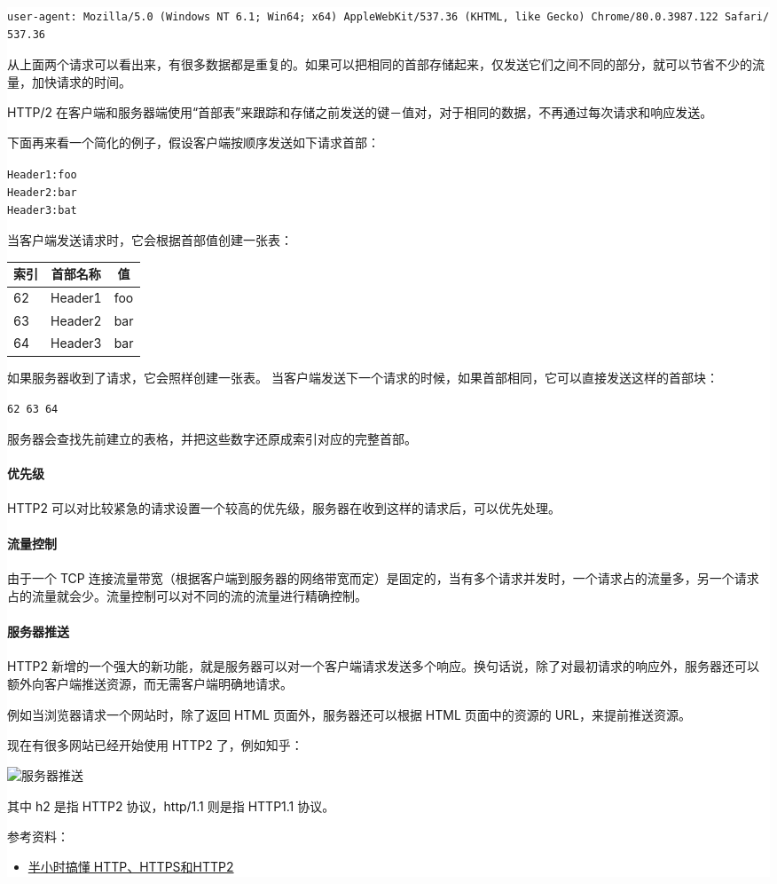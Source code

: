 ```
user-agent: Mozilla/5.0 (Windows NT 6.1; Win64; x64) AppleWebKit/537.36 (KHTML, like Gecko) Chrome/80.0.3987.122 Safari/537.36
```

从上面两个请求可以看出来，有很多数据都是重复的。如果可以把相同的首部存储起来，仅发送它们之间不同的部分，就可以节省不少的流量，加快请求的时间。

HTTP/2 在客户端和服务器端使用“首部表”来跟踪和存储之前发送的键－值对，对于相同的数据，不再通过每次请求和响应发送。

下面再来看一个简化的例子，假设客户端按顺序发送如下请求首部：

```
Header1:foo
Header2:bar
Header3:bat
```

当客户端发送请求时，它会根据首部值创建一张表：

| 索引 | 首部名称 | 值 |
| ---- | ---- | ---- |
| 62 | Header1 | foo |
| 63 | Header2 | bar |
| 64 | Header3 | bar |

如果服务器收到了请求，它会照样创建一张表。 当客户端发送下一个请求的时候，如果首部相同，它可以直接发送这样的首部块：

```
62 63 64
```

服务器会查找先前建立的表格，并把这些数字还原成索引对应的完整首部。

#### 优先级

HTTP2 可以对比较紧急的请求设置一个较高的优先级，服务器在收到这样的请求后，可以优先处理。

#### 流量控制

由于一个 TCP 连接流量带宽（根据客户端到服务器的网络带宽而定）是固定的，当有多个请求并发时，一个请求占的流量多，另一个请求占的流量就会少。流量控制可以对不同的流的流量进行精确控制。

#### 服务器推送

HTTP2 新增的一个强大的新功能，就是服务器可以对一个客户端请求发送多个响应。换句话说，除了对最初请求的响应外，服务器还可以额外向客户端推送资源，而无需客户端明确地请求。

例如当浏览器请求一个网站时，除了返回 HTML 页面外，服务器还可以根据 HTML 页面中的资源的 URL，来提前推送资源。

现在有很多网站已经开始使用 HTTP2 了，例如知乎：

![服务器推送](https://user-images.githubusercontent.com/8088864/125283274-d83ea000-e34a-11eb-95d5-7881c4af0403.jpg)

其中 h2 是指 HTTP2 协议，http/1.1 则是指 HTTP1.1 协议。

参考资料：

- [半小时搞懂 HTTP、HTTPS和HTTP2](https://github.com/woai3c/Front-end-articles/blob/master/http-https-http2.md)
